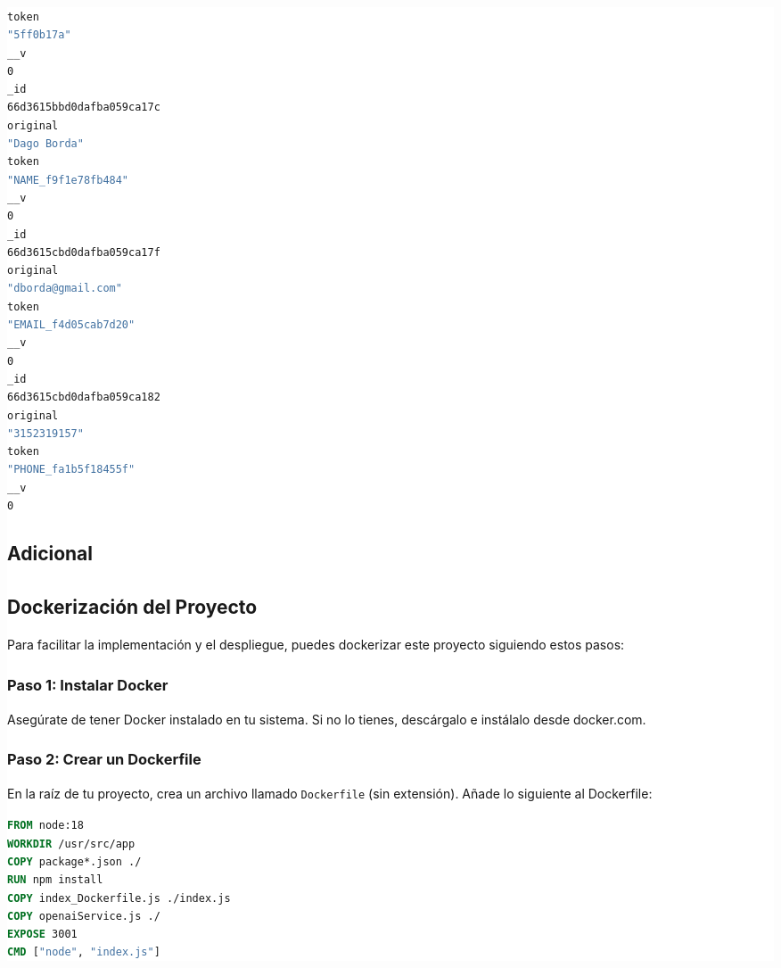 ```bash
token
"5ff0b17a"
__v
0
_id
66d3615bbd0dafba059ca17c
original
"Dago Borda"
token
"NAME_f9f1e78fb484"
__v
0
_id
66d3615cbd0dafba059ca17f
original
"dborda@gmail.com"
token
"EMAIL_f4d05cab7d20"
__v
0
_id
66d3615cbd0dafba059ca182
original
"3152319157"
token
"PHONE_fa1b5f18455f"
__v
0
```

## Adicional

## Dockerización del Proyecto

Para facilitar la implementación y el despliegue, puedes dockerizar este proyecto siguiendo estos pasos:

### Paso 1: Instalar Docker

Asegúrate de tener Docker instalado en tu sistema. Si no lo tienes, descárgalo e instálalo desde docker.com.

### Paso 2: Crear un Dockerfile

En la raíz de tu proyecto, crea un archivo llamado `Dockerfile` (sin extensión). Añade lo siguiente al Dockerfile:

```dockerfile
FROM node:18
WORKDIR /usr/src/app
COPY package*.json ./
RUN npm install
COPY index_Dockerfile.js ./index.js
COPY openaiService.js ./
EXPOSE 3001
CMD ["node", "index.js"]
```
